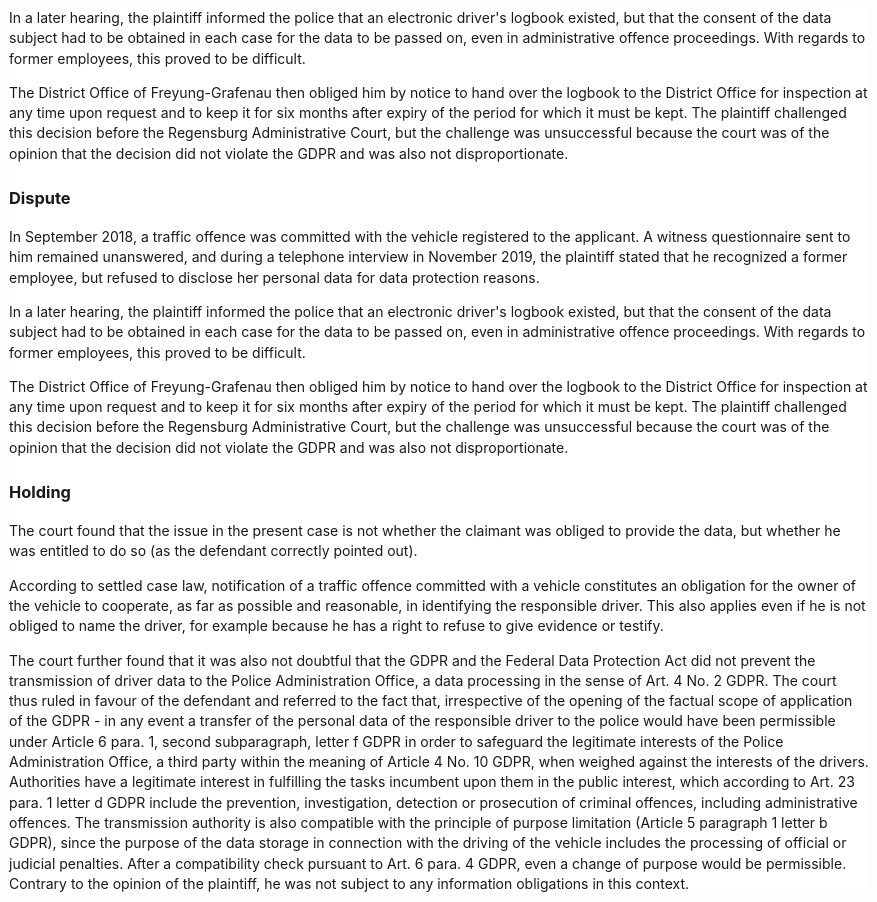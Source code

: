 In a later hearing, the plaintiff informed the police that an electronic driver's logbook existed, but that the consent of the data subject had to be obtained in each case for the data to be passed on, even in administrative offence proceedings. With regards to former employees, this proved to be difficult.

The District Office of Freyung-Grafenau then obliged him by notice to hand over the logbook to the District Office for inspection at any time upon request and to keep it for six months after expiry of the period for which it must be kept. The plaintiff challenged this decision before the Regensburg Administrative Court, but the challenge was unsuccessful because the court was of the opinion that the decision did not violate the GDPR and was also not disproportionate.

### Dispute

In September 2018, a traffic offence was committed with the vehicle registered to the applicant. A witness questionnaire sent to him remained unanswered, and during a telephone interview in November 2019, the plaintiff stated that he recognized a former employee, but refused to disclose her personal data for data protection reasons.

In a later hearing, the plaintiff informed the police that an electronic driver's logbook existed, but that the consent of the data subject had to be obtained in each case for the data to be passed on, even in administrative offence proceedings. With regards to former employees, this proved to be difficult.

The District Office of Freyung-Grafenau then obliged him by notice to hand over the logbook to the District Office for inspection at any time upon request and to keep it for six months after expiry of the period for which it must be kept. The plaintiff challenged this decision before the Regensburg Administrative Court, but the challenge was unsuccessful because the court was of the opinion that the decision did not violate the GDPR and was also not disproportionate.

### Holding

The court found that the issue in the present case is not whether the claimant was obliged to provide the data, but whether he was entitled to do so (as the defendant correctly pointed out).

According to settled case law, notification of a traffic offence committed with a vehicle constitutes an obligation for the owner of the vehicle to cooperate, as far as possible and reasonable, in identifying the responsible driver. This also applies even if he is not obliged to name the driver, for example because he has a right to refuse to give evidence or testify.

The court further found that it was also not doubtful that the GDPR and the Federal Data Protection Act did not prevent the transmission of driver data to the Police Administration Office, a data processing in the sense of Art. 4 No. 2 GDPR. The court thus ruled in favour of the defendant and referred to the fact that, irrespective of the opening of the factual scope of application of the GDPR - in any event a transfer of the personal data of the responsible driver to the police would have been permissible under Article 6 para. 1, second subparagraph, letter f GDPR in order to safeguard the legitimate interests of the Police Administration Office, a third party within the meaning of Article 4 No. 10 GDPR, when weighed against the interests of the drivers. Authorities have a legitimate interest in fulfilling the tasks incumbent upon them in the public interest, which according to Art. 23 para. 1 letter d GDPR include the prevention, investigation, detection or prosecution of criminal offences, including administrative offences. The transmission authority is also compatible with the principle of purpose limitation (Article 5 paragraph 1 letter b GDPR), since the purpose of the data storage in connection with the driving of the vehicle includes the processing of official or judicial penalties. After a compatibility check pursuant to Art. 6 para. 4 GDPR, even a change of purpose would be permissible. Contrary to the opinion of the plaintiff, he was not subject to any information obligations in this context.
